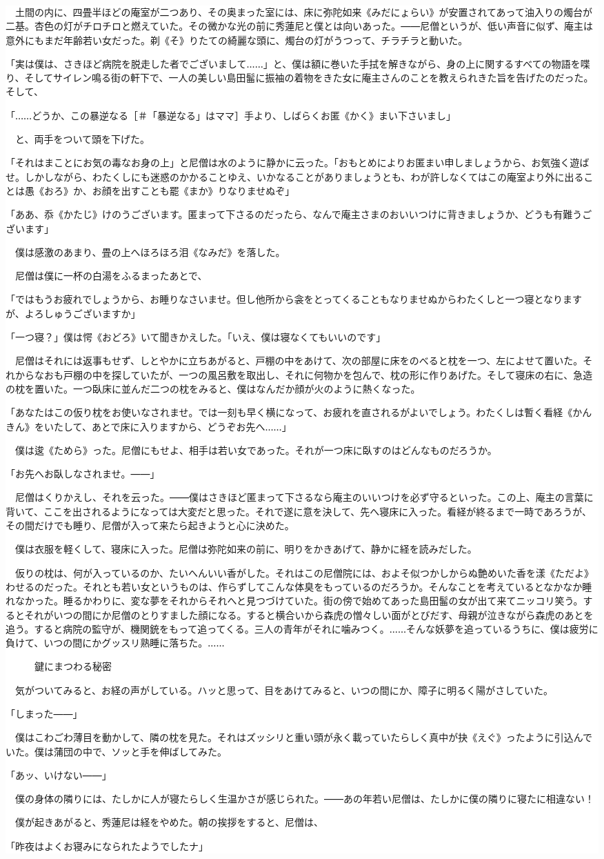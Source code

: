 　土間の内に、四畳半ほどの庵室が二つあり、その奥まった室には、床に弥陀如来《みだにょらい》が安置されてあって油入りの燭台が二基。杏色の灯がチロチロと燃えていた。その微かな光の前に秀蓮尼と僕とは向いあった。――尼僧というが、低い声音に似ず、庵主は意外にもまだ年齢若い女だった。剃《そ》りたての綺麗な頭に、燭台の灯がうつって、チラチラと動いた。

「実は僕は、さきほど病院を脱走した者でございまして……」と、僕は額に巻いた手拭を解きながら、身の上に関するすべての物語を喋り、そしてサイレン鳴る街の軒下で、一人の美しい島田髷に振袖の着物をきた女に庵主さんのことを教えられきた旨を告げたのだった。そして、

「……どうか、この暴逆なる［＃「暴逆なる」はママ］手より、しばらくお匿《かく》まい下さいまし」

　と、両手をついて頭を下げた。

「それはまことにお気の毒なお身の上」と尼僧は水のように静かに云った。「おもとめによりお匿まい申しましょうから、お気強く遊ばせ。しかしながら、わたくしにも迷惑のかかることゆえ、いかなることがありましょうとも、わが許しなくてはこの庵室より外に出ることは愚《おろ》か、お顔を出すことも罷《まか》りなりませぬぞ」

「ああ、忝《かたじ》けのうございます。匿まって下さるのだったら、なんで庵主さまのおいいつけに背きましょうか、どうも有難うございます」

　僕は感激のあまり、畳の上へほろほろ泪《なみだ》を落した。

　尼僧は僕に一杯の白湯をふるまったあとで、

「ではもうお疲れでしょうから、お睡りなさいませ。但し他所から衾をとってくることもなりませぬからわたくしと一つ寝となりますが、よろしゅうございますか」

「一つ寝？」僕は愕《おどろ》いて聞きかえした。「いえ、僕は寝なくてもいいのです」

　尼僧はそれには返事もせず、しとやかに立ちあがると、戸棚の中をあけて、次の部屋に床をのべると枕を一つ、左によせて置いた。それからなおも戸棚の中を探していたが、一つの風呂敷を取出し、それに何物かを包んで、枕の形に作りあげた。そして寝床の右に、急造の枕を置いた。一つ臥床に並んだ二つの枕をみると、僕はなんだか顔が火のように熱くなった。

「あなたはこの仮り枕をお使いなされませ。では一刻も早く横になって、お疲れを直されるがよいでしょう。わたくしは暫く看経《かんきん》をいたして、あとで床に入りますから、どうぞお先へ……」

　僕は逡《ためら》った。尼僧にもせよ、相手は若い女であった。それが一つ床に臥すのはどんなものだろうか。

「お先へお臥しなされませ。――」

　尼僧はくりかえし、それを云った。――僕はさきほど匿まって下さるなら庵主のいいつけを必ず守るといった。この上、庵主の言葉に背いて、ここを出されるようになっては大変だと思った。それで遂に意を決して、先へ寝床に入った。看経が終るまで一時であろうが、その間だけでも睡り、尼僧が入って来たら起きようと心に決めた。

　僕は衣服を軽くして、寝床に入った。尼僧は弥陀如来の前に、明りをかきあげて、静かに経を読みだした。

　仮りの枕は、何が入っているのか、たいへんいい香がした。それはこの尼僧院には、およそ似つかしからぬ艶めいた香を漾《ただよ》わせるのだった。それとも若い女というものは、作らずしてこんな体臭をもっているのだろうか。そんなことを考えているとなかなか睡れなかった。睡るかわりに、変な夢をそれからそれへと見つづけていた。街の傍で始めてあった島田髷の女が出て来てニッコリ笑う。するとそれがいつの間にか尼僧のとりすました顔になる。すると横合いから森虎の憎々しい面がとびだす、母親が泣きながら森虎のあとを追う。すると病院の監守が、機関銃をもって追ってくる。三人の青年がそれに噛みつく。……そんな妖夢を追っているうちに、僕は疲労に負けて、いつの間にかグッスリ熟睡に落ちた。……





　　　鍵にまつわる秘密





　気がついてみると、お経の声がしている。ハッと思って、目をあけてみると、いつの間にか、障子に明るく陽がさしていた。

「しまった――」

　僕はこわごわ薄目を動かして、隣の枕を見た。それはズッシリと重い頭が永く載っていたらしく真中が抉《えぐ》ったように引込んでいた。僕は蒲団の中で、ソッと手を伸ばしてみた。

「あッ、いけない――」

　僕の身体の隣りには、たしかに人が寝たらしく生温かさが感じられた。――あの年若い尼僧は、たしかに僕の隣りに寝たに相違ない！

　僕が起きあがると、秀蓮尼は経をやめた。朝の挨拶をすると、尼僧は、

「昨夜はよくお寝みになられたようでしたナ」
